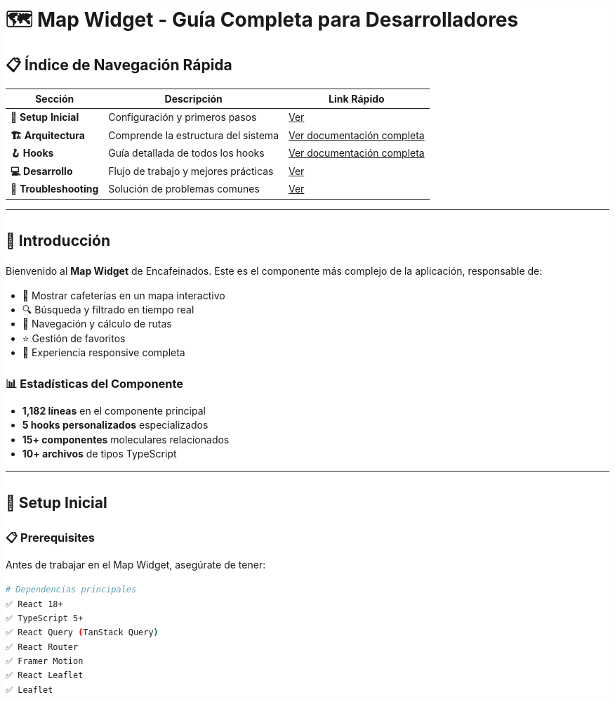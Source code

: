 # 🗺️ Map Widget - Guía Completa para Desarrolladores

## 📋 Índice de Navegación Rápida

| Sección | Descripción | Link Rápido |
|---------|-------------|-------------|
| **🚀 Setup Inicial** | Configuración y primeros pasos | [Ver](#-setup-inicial) |
| **🏗️ Arquitectura** | Comprende la estructura del sistema | [Ver documentación completa](./MAP_WIDGET_DOCUMENTATION.md#-arquitectura-del-sistema) |
| **🪝 Hooks** | Guía detallada de todos los hooks | [Ver documentación completa](./MAP_HOOKS_DOCUMENTATION.md) |
| **💻 Desarrollo** | Flujo de trabajo y mejores prácticas | [Ver](#-flujo-de-desarrollo) |
| **🔧 Troubleshooting** | Solución de problemas comunes | [Ver](./MAP_WIDGET_DOCUMENTATION.md#-troubleshooting) |

---

## 🎯 Introducción

Bienvenido al **Map Widget** de Encafeinados. Este es el componente más complejo de la aplicación, responsable de:

- 📍 Mostrar cafeterías en un mapa interactivo
- 🔍 Búsqueda y filtrado en tiempo real
- 🧭 Navegación y cálculo de rutas
- ⭐ Gestión de favoritos
- 📱 Experiencia responsive completa

### 📊 Estadísticas del Componente
- **1,182 líneas** en el componente principal
- **5 hooks personalizados** especializados
- **15+ componentes** moleculares relacionados
- **10+ archivos** de tipos TypeScript

---

## 🚀 Setup Inicial

### 📋 Prerequisites

Antes de trabajar en el Map Widget, asegúrate de tener:

```bash
# Dependencias principales
✅ React 18+
✅ TypeScript 5+
✅ React Query (TanStack Query)
✅ React Router
✅ Framer Motion
✅ React Leaflet
✅ Leaflet
```

